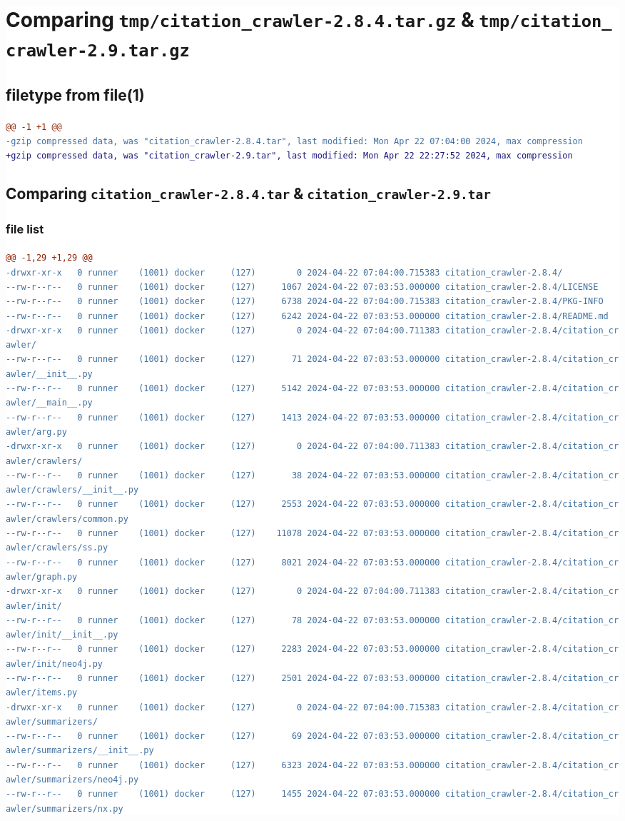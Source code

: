 # Comparing `tmp/citation_crawler-2.8.4.tar.gz` & `tmp/citation_crawler-2.9.tar.gz`

## filetype from file(1)

```diff
@@ -1 +1 @@
-gzip compressed data, was "citation_crawler-2.8.4.tar", last modified: Mon Apr 22 07:04:00 2024, max compression
+gzip compressed data, was "citation_crawler-2.9.tar", last modified: Mon Apr 22 22:27:52 2024, max compression
```

## Comparing `citation_crawler-2.8.4.tar` & `citation_crawler-2.9.tar`

### file list

```diff
@@ -1,29 +1,29 @@
-drwxr-xr-x   0 runner    (1001) docker     (127)        0 2024-04-22 07:04:00.715383 citation_crawler-2.8.4/
--rw-r--r--   0 runner    (1001) docker     (127)     1067 2024-04-22 07:03:53.000000 citation_crawler-2.8.4/LICENSE
--rw-r--r--   0 runner    (1001) docker     (127)     6738 2024-04-22 07:04:00.715383 citation_crawler-2.8.4/PKG-INFO
--rw-r--r--   0 runner    (1001) docker     (127)     6242 2024-04-22 07:03:53.000000 citation_crawler-2.8.4/README.md
-drwxr-xr-x   0 runner    (1001) docker     (127)        0 2024-04-22 07:04:00.711383 citation_crawler-2.8.4/citation_crawler/
--rw-r--r--   0 runner    (1001) docker     (127)       71 2024-04-22 07:03:53.000000 citation_crawler-2.8.4/citation_crawler/__init__.py
--rw-r--r--   0 runner    (1001) docker     (127)     5142 2024-04-22 07:03:53.000000 citation_crawler-2.8.4/citation_crawler/__main__.py
--rw-r--r--   0 runner    (1001) docker     (127)     1413 2024-04-22 07:03:53.000000 citation_crawler-2.8.4/citation_crawler/arg.py
-drwxr-xr-x   0 runner    (1001) docker     (127)        0 2024-04-22 07:04:00.711383 citation_crawler-2.8.4/citation_crawler/crawlers/
--rw-r--r--   0 runner    (1001) docker     (127)       38 2024-04-22 07:03:53.000000 citation_crawler-2.8.4/citation_crawler/crawlers/__init__.py
--rw-r--r--   0 runner    (1001) docker     (127)     2553 2024-04-22 07:03:53.000000 citation_crawler-2.8.4/citation_crawler/crawlers/common.py
--rw-r--r--   0 runner    (1001) docker     (127)    11078 2024-04-22 07:03:53.000000 citation_crawler-2.8.4/citation_crawler/crawlers/ss.py
--rw-r--r--   0 runner    (1001) docker     (127)     8021 2024-04-22 07:03:53.000000 citation_crawler-2.8.4/citation_crawler/graph.py
-drwxr-xr-x   0 runner    (1001) docker     (127)        0 2024-04-22 07:04:00.711383 citation_crawler-2.8.4/citation_crawler/init/
--rw-r--r--   0 runner    (1001) docker     (127)       78 2024-04-22 07:03:53.000000 citation_crawler-2.8.4/citation_crawler/init/__init__.py
--rw-r--r--   0 runner    (1001) docker     (127)     2283 2024-04-22 07:03:53.000000 citation_crawler-2.8.4/citation_crawler/init/neo4j.py
--rw-r--r--   0 runner    (1001) docker     (127)     2501 2024-04-22 07:03:53.000000 citation_crawler-2.8.4/citation_crawler/items.py
-drwxr-xr-x   0 runner    (1001) docker     (127)        0 2024-04-22 07:04:00.715383 citation_crawler-2.8.4/citation_crawler/summarizers/
--rw-r--r--   0 runner    (1001) docker     (127)       69 2024-04-22 07:03:53.000000 citation_crawler-2.8.4/citation_crawler/summarizers/__init__.py
--rw-r--r--   0 runner    (1001) docker     (127)     6323 2024-04-22 07:03:53.000000 citation_crawler-2.8.4/citation_crawler/summarizers/neo4j.py
--rw-r--r--   0 runner    (1001) docker     (127)     1455 2024-04-22 07:03:53.000000 citation_crawler-2.8.4/citation_crawler/summarizers/nx.py
```